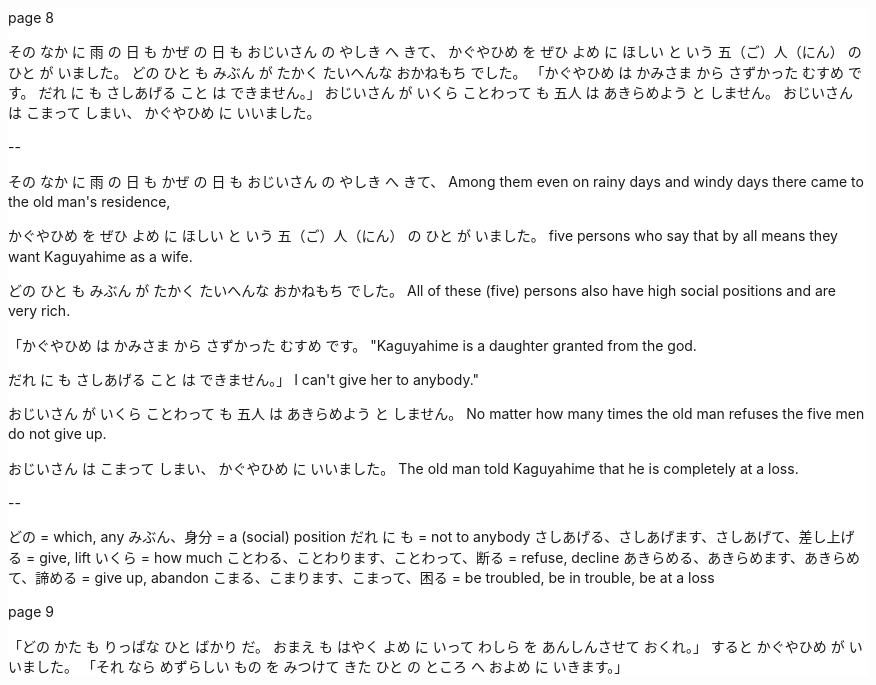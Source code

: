 page 8

その なか に 雨 の 日 も かぜ の 日 も おじいさん の やしき へ
きて、 かぐやひめ を ぜひ よめ に ほしい と いう 五（ご）人（にん） の
ひと が いました。 どの ひと も みぶん が たかく たいへんな
おかねもち でした。
「かぐやひめ は かみさま から さずかった むすめ です。
だれ に も さしあげる こと は できません。」
おじいさん が いくら ことわって も
五人 は あきらめよう と しません。
おじいさん は こまって しまい、
かぐやひめ に いいました。

-- 

その なか に 雨 の 日 も かぜ の 日 も おじいさん の やしき へ
きて、
Among them even on rainy days and windy days there came to the old man's
residence,

かぐやひめ を ぜひ よめ に ほしい と いう 五（ご）人（にん） の
ひと が いました。
five persons who say that by all means they want Kaguyahime as a wife.

どの ひと も みぶん が たかく たいへんな おかねもち でした。
All of these (five) persons also have high social positions and are very rich.

「かぐやひめ は かみさま から さずかった むすめ です。
"Kaguyahime is a daughter granted from the god.

だれ に も さしあげる こと は できません。」
I can't give her to anybody."

おじいさん が いくら ことわって も 五人 は あきらめよう と しません。
No matter how many times the old man refuses the five men do not give up.

おじいさん は こまって しまい、 かぐやひめ に いいました。
The old man told Kaguyahime that he is completely at a loss.

-- 

どの = which, any
みぶん、身分 = a (social) position
だれ に も = not to anybody
さしあげる、さしあげます、さしあげて、差し上げる = give, lift
いくら = how much
ことわる、ことわります、ことわって、断る = refuse, decline
あきらめる、あきらめます、あきらめて、諦める = give up, abandon
こまる、こまります、こまって、困る = be troubled, be in trouble, be at a loss

page 9

「どの かた も りっぱな ひと ばかり だ。 おまえ も
はやく よめ に いって わしら を あんしんさせて おくれ。」
すると かぐやひめ が いいました。
「それ なら めずらしい もの を みつけて きた ひと の
ところ へ およめ に いきます。」
